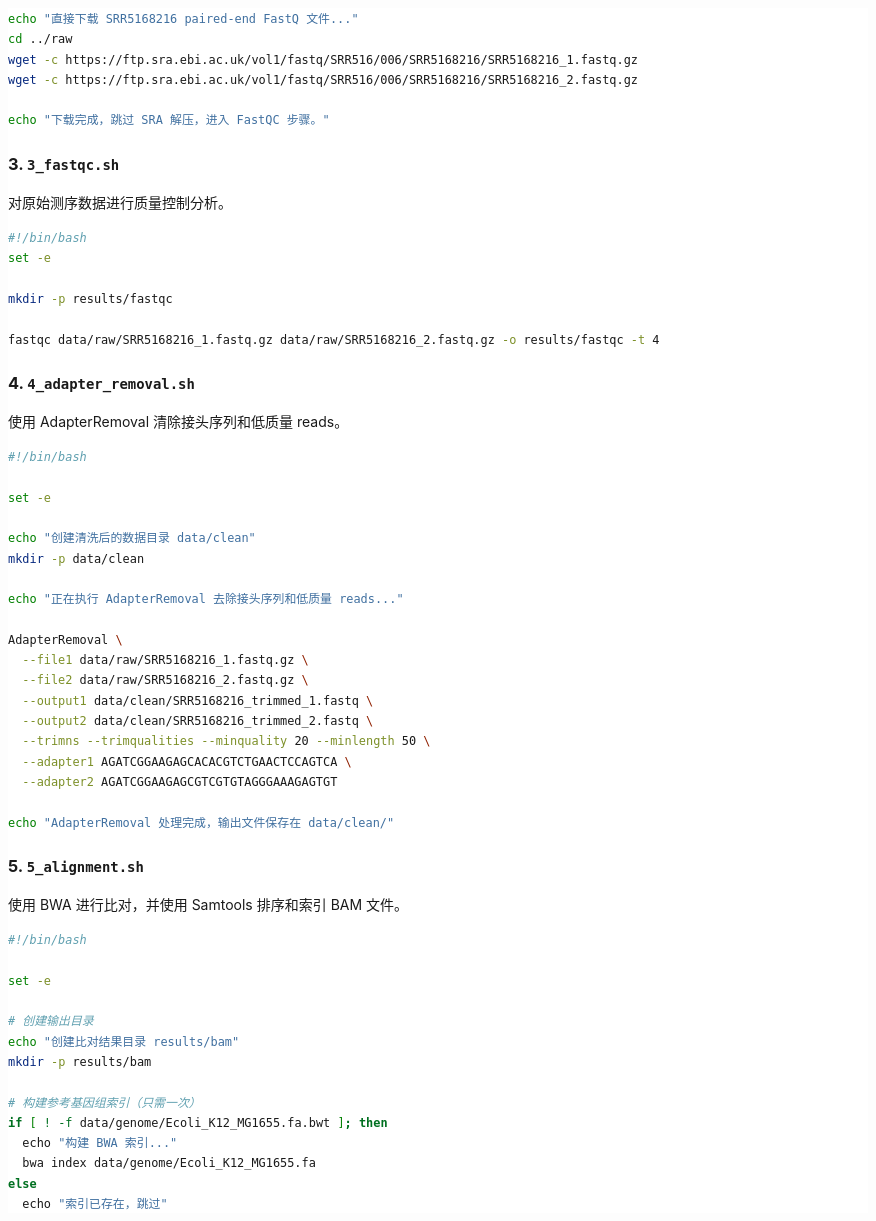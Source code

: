 ```bash
echo "直接下载 SRR5168216 paired-end FastQ 文件..."
cd ../raw
wget -c https://ftp.sra.ebi.ac.uk/vol1/fastq/SRR516/006/SRR5168216/SRR5168216_1.fastq.gz
wget -c https://ftp.sra.ebi.ac.uk/vol1/fastq/SRR516/006/SRR5168216/SRR5168216_2.fastq.gz

echo "下载完成，跳过 SRA 解压，进入 FastQC 步骤。"
```

### 3. `3_fastqc.sh`

对原始测序数据进行质量控制分析。

```bash
#!/bin/bash
set -e

mkdir -p results/fastqc

fastqc data/raw/SRR5168216_1.fastq.gz data/raw/SRR5168216_2.fastq.gz -o results/fastqc -t 4
```

### 4. `4_adapter_removal.sh`

使用 AdapterRemoval 清除接头序列和低质量 reads。

```bash
#!/bin/bash

set -e

echo "创建清洗后的数据目录 data/clean"
mkdir -p data/clean

echo "正在执行 AdapterRemoval 去除接头序列和低质量 reads..."

AdapterRemoval \
  --file1 data/raw/SRR5168216_1.fastq.gz \
  --file2 data/raw/SRR5168216_2.fastq.gz \
  --output1 data/clean/SRR5168216_trimmed_1.fastq \
  --output2 data/clean/SRR5168216_trimmed_2.fastq \
  --trimns --trimqualities --minquality 20 --minlength 50 \
  --adapter1 AGATCGGAAGAGCACACGTCTGAACTCCAGTCA \
  --adapter2 AGATCGGAAGAGCGTCGTGTAGGGAAAGAGTGT

echo "AdapterRemoval 处理完成，输出文件保存在 data/clean/"
```

### 5. `5_alignment.sh`

使用 BWA 进行比对，并使用 Samtools 排序和索引 BAM 文件。

```bash
#!/bin/bash

set -e

# 创建输出目录
echo "创建比对结果目录 results/bam"
mkdir -p results/bam

# 构建参考基因组索引（只需一次）
if [ ! -f data/genome/Ecoli_K12_MG1655.fa.bwt ]; then
  echo "构建 BWA 索引..."
  bwa index data/genome/Ecoli_K12_MG1655.fa
else
  echo "索引已存在，跳过"
```
